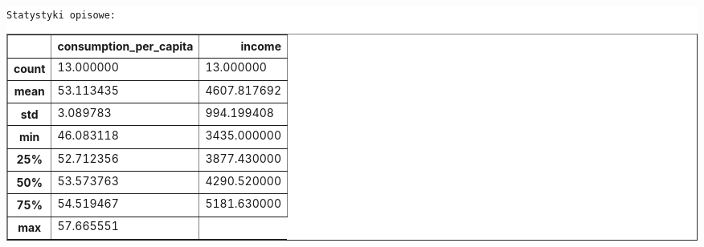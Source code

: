     
    Statystyki opisowe:
    


<div>
<style scoped>
    .dataframe tbody tr th:only-of-type {
        vertical-align: middle;
    }

    .dataframe tbody tr th {
        vertical-align: top;
    }

    .dataframe thead th {
        text-align: right;
    }
</style>
<table border="1" class="dataframe">
  <thead>
    <tr style="text-align: right;">
      <th></th>
      <th>consumption_per_capita</th>
      <th>income</th>
    </tr>
  </thead>
  <tbody>
    <tr>
      <th>count</th>
      <td>13.000000</td>
      <td>13.000000</td>
    </tr>
    <tr>
      <th>mean</th>
      <td>53.113435</td>
      <td>4607.817692</td>
    </tr>
    <tr>
      <th>std</th>
      <td>3.089783</td>
      <td>994.199408</td>
    </tr>
    <tr>
      <th>min</th>
      <td>46.083118</td>
      <td>3435.000000</td>
    </tr>
    <tr>
      <th>25%</th>
      <td>52.712356</td>
      <td>3877.430000</td>
    </tr>
    <tr>
      <th>50%</th>
      <td>53.573763</td>
      <td>4290.520000</td>
    </tr>
    <tr>
      <th>75%</th>
      <td>54.519467</td>
      <td>5181.630000</td>
    </tr>
    <tr>
      <th>max</th>
      <td>57.665551</td>